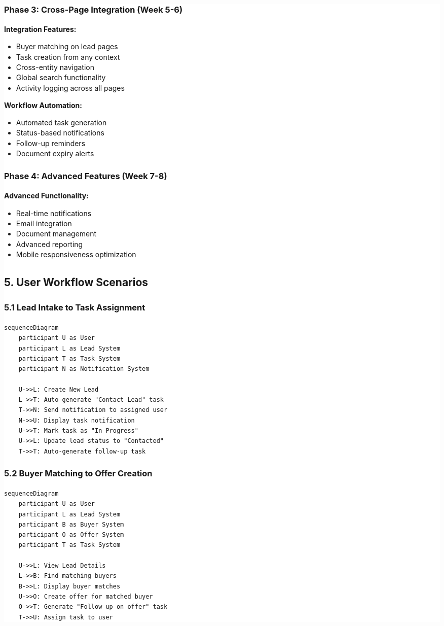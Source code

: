 ### Phase 3: Cross-Page Integration (Week 5-6)
**Integration Features:**
- Buyer matching on lead pages
- Task creation from any context
- Cross-entity navigation
- Global search functionality
- Activity logging across all pages

**Workflow Automation:**
- Automated task generation
- Status-based notifications
- Follow-up reminders
- Document expiry alerts

### Phase 4: Advanced Features (Week 7-8)
**Advanced Functionality:**
- Real-time notifications
- Email integration
- Document management
- Advanced reporting
- Mobile responsiveness optimization

## 5. User Workflow Scenarios

### 5.1 Lead Intake to Task Assignment
```mermaid
sequenceDiagram
    participant U as User
    participant L as Lead System
    participant T as Task System
    participant N as Notification System
    
    U->>L: Create New Lead
    L->>T: Auto-generate "Contact Lead" task
    T->>N: Send notification to assigned user
    N->>U: Display task notification
    U->>T: Mark task as "In Progress"
    U->>L: Update lead status to "Contacted"
    T->>T: Auto-generate follow-up task
```

### 5.2 Buyer Matching to Offer Creation
```mermaid
sequenceDiagram
    participant U as User
    participant L as Lead System
    participant B as Buyer System
    participant O as Offer System
    participant T as Task System
    
    U->>L: View Lead Details
    L->>B: Find matching buyers
    B->>L: Display buyer matches
    U->>O: Create offer for matched buyer
    O->>T: Generate "Follow up on offer" task
    T->>U: Assign task to user
```
